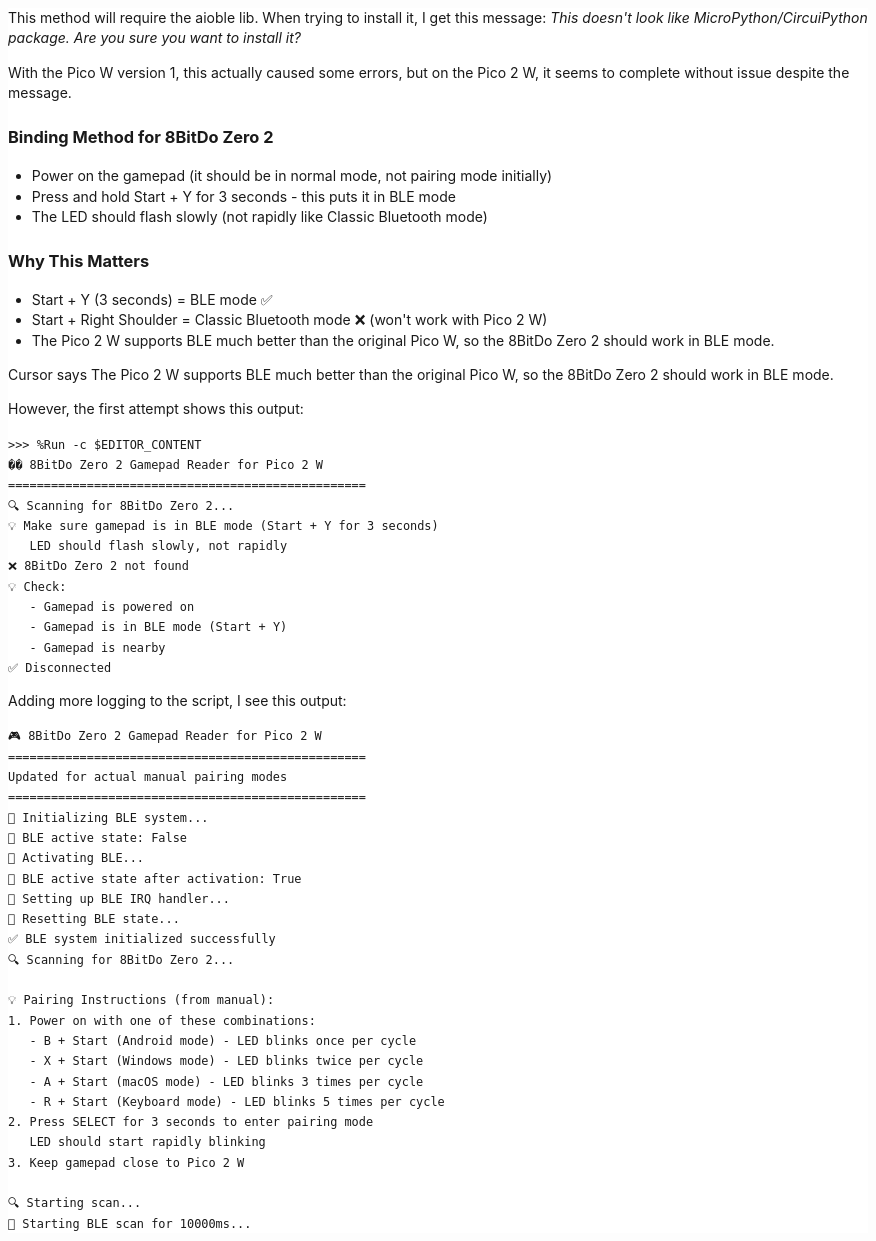 This method will require the aioble lib.  When trying to install it, I get this message: *This doesn't look like MicroPython/CircuiPython package.  Are you sure you want to install it?*

With the Pico W version 1, this actually caused some errors, but on the Pico 2 W, it seems to complete without issue despite the message.

### Binding Method for 8BitDo Zero 2

- Power on the gamepad (it should be in normal mode, not pairing mode initially)
- Press and hold Start + Y for 3 seconds - this puts it in BLE mode
- The LED should flash slowly (not rapidly like Classic Bluetooth mode)

### Why This Matters

- Start + Y (3 seconds) = BLE mode ✅
- Start + Right Shoulder = Classic Bluetooth mode ❌ (won't work with Pico 2 W)
- The Pico 2 W supports BLE much better than the original Pico W, so the 8BitDo Zero 2 should work in BLE mode.

Cursor says The Pico 2 W supports BLE much better than the original Pico W, so the 8BitDo Zero 2 should work in BLE mode.

However, the first attempt shows this output:

```txt
>>> %Run -c $EDITOR_CONTENT
�� 8BitDo Zero 2 Gamepad Reader for Pico 2 W
==================================================
🔍 Scanning for 8BitDo Zero 2...
💡 Make sure gamepad is in BLE mode (Start + Y for 3 seconds)
   LED should flash slowly, not rapidly
❌ 8BitDo Zero 2 not found
💡 Check:
   - Gamepad is powered on
   - Gamepad is in BLE mode (Start + Y)
   - Gamepad is nearby
✅ Disconnected
```

Adding more logging to the script, I see this output:

```txt
🎮 8BitDo Zero 2 Gamepad Reader for Pico 2 W
==================================================
Updated for actual manual pairing modes
==================================================
🔧 Initializing BLE system...
📱 BLE active state: False
🔧 Activating BLE...
📱 BLE active state after activation: True
🔧 Setting up BLE IRQ handler...
🔧 Resetting BLE state...
✅ BLE system initialized successfully
🔍 Scanning for 8BitDo Zero 2...

💡 Pairing Instructions (from manual):
1. Power on with one of these combinations:
   - B + Start (Android mode) - LED blinks once per cycle
   - X + Start (Windows mode) - LED blinks twice per cycle
   - A + Start (macOS mode) - LED blinks 3 times per cycle
   - R + Start (Keyboard mode) - LED blinks 5 times per cycle
2. Press SELECT for 3 seconds to enter pairing mode
   LED should start rapidly blinking
3. Keep gamepad close to Pico 2 W

🔍 Starting scan...
🔧 Starting BLE scan for 10000ms...
```
